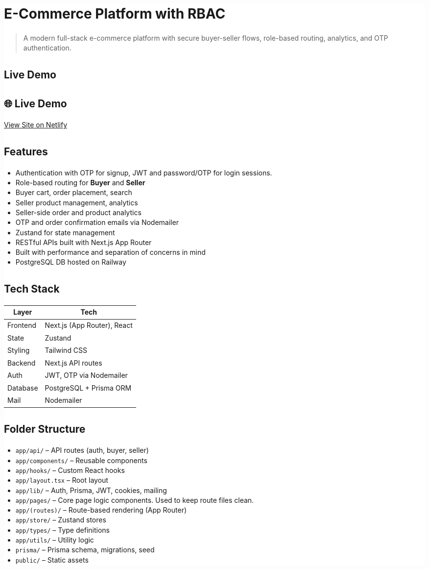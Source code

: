 # E-Commerce Platform with RBAC

> A modern full-stack e-commerce platform with secure buyer-seller flows, role-based routing, analytics, and OTP authentication.

## Live Demo

## 🌐 Live Demo

 [View Site on Netlify](https://earnest-moxie-5f2842.netlify.app)

## Features

- Authentication with OTP for signup, JWT and password/OTP for login sessions. 
-  Role-based routing for **Buyer** and **Seller**
-  Buyer cart, order placement, search
-  Seller product management, analytics
-  Seller-side order and product analytics
-  OTP and order confirmation emails via Nodemailer
-  Zustand for state management
-  RESTful APIs built with Next.js App Router
-  Built with performance and separation of concerns in mind
-  PostgreSQL DB hosted on Railway

## Tech Stack

| Layer         | Tech                        |
|--------------|-----------------------------|
| Frontend     | Next.js (App Router), React |
| State        | Zustand                      |
| Styling      | Tailwind CSS                |
| Backend      | Next.js API routes          |
| Auth         | JWT, OTP via Nodemailer     |
| Database     | PostgreSQL + Prisma ORM     |
| Mail         | Nodemailer                  |



## Folder Structure

- `app/api/` – API routes (auth, buyer, seller)
- `app/components/` – Reusable components
- `app/hooks/` – Custom React hooks
- `app/layout.tsx` – Root layout
- `app/lib/` – Auth, Prisma, JWT, cookies, mailing
- `app/pages/` – Core page logic components. Used to keep route files clean.
- `app/(routes)/` – Route-based rendering (App Router)
- `app/store/` – Zustand stores
- `app/types/` – Type definitions
- `app/utils/` – Utility logic
- `prisma/` – Prisma schema, migrations, seed
- `public/` – Static assets
